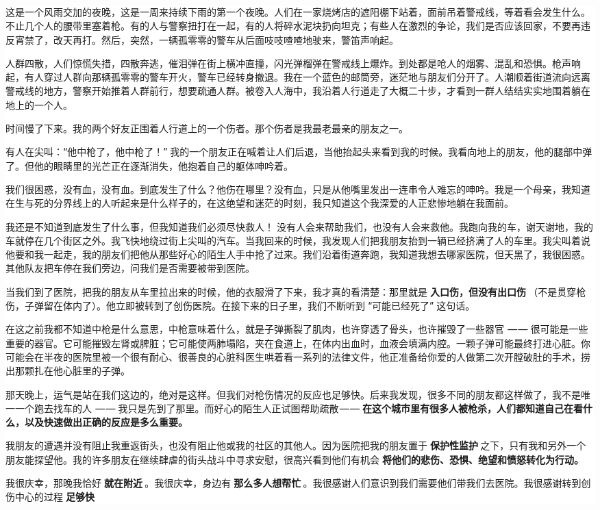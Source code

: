   <p class="graf graf--p">
   这是一个风雨交加的夜晚，这是一周来持续下雨的第一个夜晚。人们在一家烧烤店的遮阳棚下站着，面前吊着警戒线，等着看会发生什么。不止几个人的腰带里塞着枪。有的人与警察扭打在一起，有的人将碎水泥块扔向坦克；有些人在激烈的争论，我们是否应该回家，不要再违反宵禁了，改天再打。然后，突然，一辆孤零零的警车从后面吱吱喳喳地驶来，警笛声响起。
  </p>
  <p class="graf graf--p">
   人群四散，人们惊慌失措，四散奔逃，催泪弹在街上横冲直撞，闪光弹榴弹在警戒线上爆炸。到处都是呛人的烟雾、混乱和恐惧。枪声响起，有人穿过人群向那辆孤零零的警车开火，警车已经转身撤退。我在一个蓝色的邮筒旁，迷茫地与朋友们分开了。人潮顺着街道流向远离警戒线的地方，警察开始推着人群前行，想要疏通人群。被卷入人海中，我沿着人行道走了大概二十步，才看到一群人结结实实地围着躺在地上的一个人。
  </p>
  <p class="graf graf--p">
   时间慢了下来。我的两个好友正围着人行道上的一个伤者。那个伤者是我最老最亲的朋友之一。
  </p>
  <p class="graf graf--p">
   有人在尖叫：“他中枪了，他中枪了！” 我的一个朋友正在喊着让人们后退，当他抬起头来看到我的时候。我看向地上的朋友，他的腿部中弹了。但他的眼睛里的光芒正在逐渐消失，他抱着自己的躯体呻吟着。
  </p>
  <p class="graf graf--p">
   我们很困惑，没有血，没有血。到底发生了什么？他伤在哪里？没有血，只是从他嘴里发出一连串令人难忘的呻吟。我是一个母亲，我知道在生与死的分界线上的人听起来是什么样子的，在这绝望和迷茫的时刻，我只知道这个我深爱的人正悲惨地躺在我面前。
  </p>
  <p class="graf graf--p">
   我还是不知道到底发生了什么事，但我知道我们必须尽快救人！ 没有人会来帮助我们，也没有人会来救他。我跑向我的车，谢天谢地，我的车就停在几个街区之外。我飞快地绕过街上尖叫的汽车。当我回来的时候，我发现人们把我朋友抬到一辆已经挤满了人的车里。我尖叫着说他要和我一起走，我的朋友们把他从那些好心的陌生人手中抢了过来。我们沿着街道奔跑，我知道我想去哪家医院，但天黑了，我很困惑。其他队友把车停在我们旁边，问我们是否需要被带到医院。
  </p>
  <p class="graf graf--p">
   当我们到了医院，把我的朋友从车里拉出来的时候，他的衣服滑了下来，我才真的看清楚：那里就是
   <strong class="markup--strong markup--p-strong">
    入口伤，但没有出口伤
   </strong>
   （不是贯穿枪伤，子弹留在体内了）。他立即被转到了创伤医院。在接下来的日子里，我们不断听到 “可能已经死了” 这句话。
  </p>
  <p class="graf graf--p">
   在这之前我都不知道中枪是什么意思，中枪意味着什么，就是子弹撕裂了肌肉，也许穿透了骨头，也许摧毁了一些器官  — — 很可能是一些重要的器官。它可能摧毁左肾或脾脏；它可能使两肺塌陷，夹在食道上，在体内出血时，血液会填满内腔。一颗子弹可能最终打进心脏。你可能会在半夜的医院里被一个很有耐心、很善良的心脏科医生哄着看一系列的法律文件，他正准备给你爱的人做第二次开膛破肚的手术，捞出那颗扎在他心脏里的子弹。
  </p>
  <p class="graf graf--p">
   那天晚上，运气是站在我们这边的，绝对是这样。但我们对枪伤情况的反应也足够快。后来我发现，很多不同的朋友都这样做了，我不是唯一一个跑去找车的人  — — 我只是先到了那里。而好心的陌生人正试图帮助疏散 — —
   <strong class="markup--strong markup--p-strong">
    在这个城市里有很多人被枪杀，人们都知道自己在看什么，以及快速做出正确的反应是多么重要。
   </strong>
  </p>
  <p class="graf graf--p">
   我朋友的遭遇并没有阻止我重返街头，也没有阻止他或我的社区的其他人。因为医院把我的朋友置于
   <strong class="markup--strong markup--p-strong">
    保护性监护
   </strong>
   之下，只有我和另外一个朋友能探望他。我的许多朋友在继续肆虐的街头战斗中寻求安慰，很高兴看到他们有机会
   <strong class="markup--strong markup--p-strong">
    将他们的悲伤、恐惧、绝望和愤怒转化为行动。
   </strong>
  </p>
  <p class="graf graf--p">
   我很庆幸，那晚我恰好
   <strong class="markup--strong markup--p-strong">
    就在附近
   </strong>
   。我很庆幸，身边有
   <strong class="markup--strong markup--p-strong">
    那么多人想帮忙
   </strong>
   。我很感谢人们意识到我们需要他们带我们去医院。我很感谢转到创伤中心的过程
   <strong class="markup--strong markup--p-strong">
    足够快
   </strong>